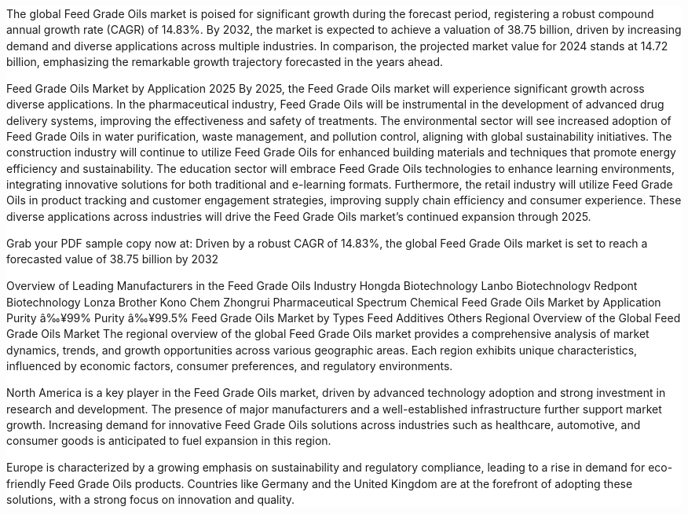 The global Feed Grade Oils market is poised for significant growth during the forecast period, registering a robust compound annual growth rate (CAGR) of 14.83%. By 2032, the market is expected to achieve a valuation of 38.75 billion, driven by increasing demand and diverse applications across multiple industries. In comparison, the projected market value for 2024 stands at 14.72 billion, emphasizing the remarkable growth trajectory forecasted in the years ahead. 

Feed Grade Oils Market by Application 2025
By 2025, the Feed Grade Oils market will experience significant growth across diverse applications. In the pharmaceutical industry, Feed Grade Oils will be instrumental in the development of advanced drug delivery systems, improving the effectiveness and safety of treatments. The environmental sector will see increased adoption of Feed Grade Oils in water purification, waste management, and pollution control, aligning with global sustainability initiatives. The construction industry will continue to utilize Feed Grade Oils for enhanced building materials and techniques that promote energy efficiency and sustainability. The education sector will embrace Feed Grade Oils technologies to enhance learning environments, integrating innovative solutions for both traditional and e-learning formats. Furthermore, the retail industry will utilize Feed Grade Oils in product tracking and customer engagement strategies, improving supply chain efficiency and consumer experience. These diverse applications across industries will drive the Feed Grade Oils market’s continued expansion through 2025.

Grab your PDF sample copy now at: Driven by a robust CAGR of 14.83%, the global Feed Grade Oils market is set to reach a forecasted value of 38.75 billion by 2032

Overview of Leading Manufacturers in the Feed Grade Oils Industry
Hongda Biotechnology
Lanbo Biotechnologv
Redpont Biotechnology
Lonza
Brother
Kono Chem
Zhongrui Pharmaceutical
Spectrum Chemical
Feed Grade Oils Market by Application
Purity â‰¥99%
Purity â‰¥99.5%
Feed Grade Oils Market by Types
Feed Additives
Others
Regional Overview of the Global Feed Grade Oils Market
The regional overview of the global Feed Grade Oils market provides a comprehensive analysis of market dynamics, trends, and growth opportunities across various geographic areas. Each region exhibits unique characteristics, influenced by economic factors, consumer preferences, and regulatory environments.

North America is a key player in the Feed Grade Oils market, driven by advanced technology adoption and strong investment in research and development. The presence of major manufacturers and a well-established infrastructure further support market growth. Increasing demand for innovative Feed Grade Oils solutions across industries such as healthcare, automotive, and consumer goods is anticipated to fuel expansion in this region.

Europe is characterized by a growing emphasis on sustainability and regulatory compliance, leading to a rise in demand for eco-friendly Feed Grade Oils products. Countries like Germany and the United Kingdom are at the forefront of adopting these solutions, with a strong focus on innovation and quality.
